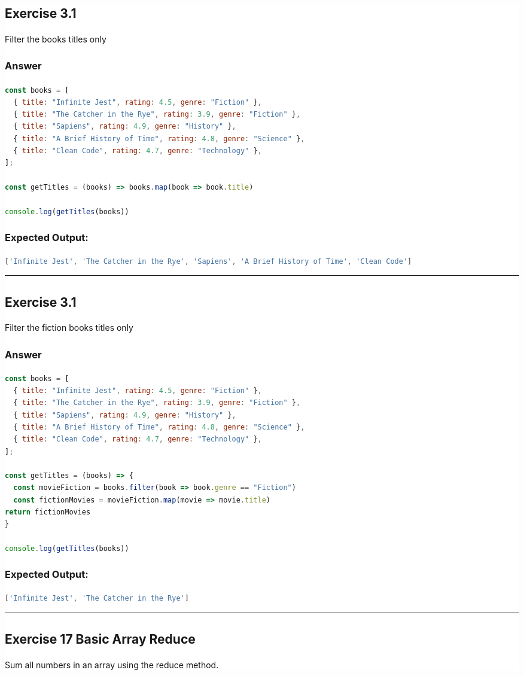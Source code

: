 ## Exercise 3.1  
Filter the books titles only
### Answer

```js
const books = [
  { title: "Infinite Jest", rating: 4.5, genre: "Fiction" },
  { title: "The Catcher in the Rye", rating: 3.9, genre: "Fiction" },
  { title: "Sapiens", rating: 4.9, genre: "History" },
  { title: "A Brief History of Time", rating: 4.8, genre: "Science" },
  { title: "Clean Code", rating: 4.7, genre: "Technology" },
];

const getTitles = (books) => books.map(book => book.title)

console.log(getTitles(books))
```
### Expected Output:
```js
['Infinite Jest', 'The Catcher in the Rye', 'Sapiens', 'A Brief History of Time', 'Clean Code']
```
---

## Exercise 3.1  
Filter the fiction books titles only
### Answer

```js
const books = [
  { title: "Infinite Jest", rating: 4.5, genre: "Fiction" },
  { title: "The Catcher in the Rye", rating: 3.9, genre: "Fiction" },
  { title: "Sapiens", rating: 4.9, genre: "History" },
  { title: "A Brief History of Time", rating: 4.8, genre: "Science" },
  { title: "Clean Code", rating: 4.7, genre: "Technology" },
];

const getTitles = (books) => {
  const movieFiction = books.filter(book => book.genre == "Fiction")
  const fictionMovies = movieFiction.map(movie => movie.title)
return fictionMovies
}

console.log(getTitles(books))
```
### Expected Output:
```js
['Infinite Jest', 'The Catcher in the Rye']
```
---
## Exercise 17  Basic Array Reduce
Sum all numbers in an array using the reduce method.
